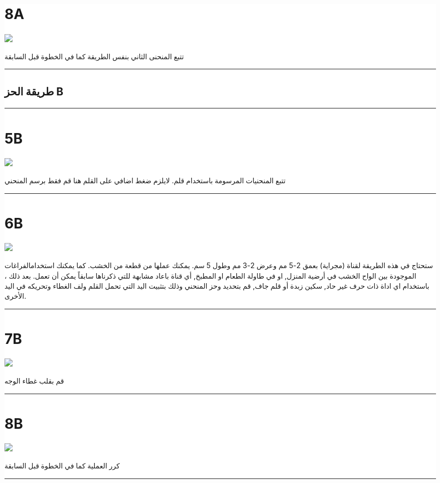 # 8A

![](./Assets/Output/Steps/08.jpg)

 تتبع المنحنى الثاني بنفس الطريقة كما في الخطوة  قبل السابقة

---

## طريقة الحز B

---

# 5B	

![](./Assets/Output/Steps/09.jpg)

تتبع المنحنيات المرسومة باستخدام قلم. لايلزم ضغط اضافي على القلم هنا قم فقط برسم المنحني

---

# 6B

![](./Assets/Output/Steps/10.jpg)

ستحتاج في هذه الطريقة لقناة (مجراية) بعمق 2-5 مم وعرض 2-3 مم وطول 5 سم. يمكنك عملها من قطعة من الخشب. كما يمكنك استخدامالفراغات الموجودة بين الواح الخشب في أرضية المنزل, او في طاولة الطعام او المطبخ, أي قناة باعاد مشابهة للتي ذكرناها سابقاً يمكن أن تعمل. 
بعد ذلك ، باستخدام اي اداة ذات حرف غير حاد, سكين زبدة أو قلم جاف, قم بتحديد وحز المنحني وذلك بتثبيت اليد التي تحمل القلم ولف الغطاء وتحريكه في اليد الأخرى.

---

# 7B

![](./Assets/Output/Steps/11.jpg)

قم بقلب غطاء الوجه 

---

# 8B

![](./Assets/Output/Steps/12.jpg)

كرر العملية كما في الخطوة  قبل السابقة

---
